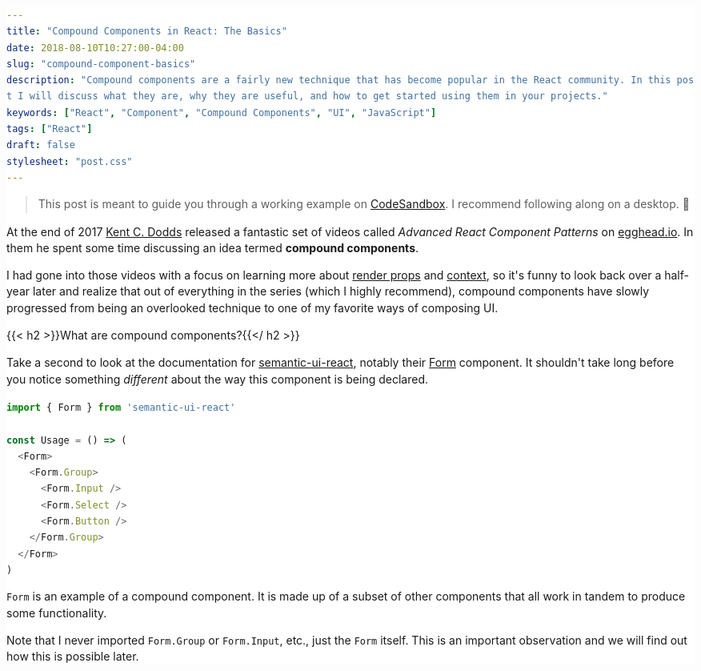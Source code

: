 ```yaml
---
title: "Compound Components in React: The Basics"
date: 2018-08-10T10:27:00-04:00
slug: "compound-component-basics"
description: "Compound components are a fairly new technique that has become popular in the React community. In this post I will discuss what they are, why they are useful, and how to get started using them in your projects."
keywords: ["React", "Component", "Compound Components", "UI", "JavaScript"]
tags: ["React"]
draft: false
stylesheet: "post.css"
---
```


> This post is meant to guide you through a working example on [CodeSandbox](https://codesandbox.io/s/ykxo1n7nwx). I recommend following along on a desktop. 👾

At the end of 2017 [Kent C. Dodds](https://twitter.com/kentcdodds) released a fantastic set of videos called _Advanced React Component Patterns_ on [egghead.io](https://egghead.io/courses/advanced-react-component-patterns). In them he spent some time discussing an idea termed **compound components**.

I had gone into those videos with a focus on learning more about [render props](https://reactjs.org/docs/render-props.html) and [context](https://reactjs.org/docs/context.html), so it's funny to look back over a half-year later and realize that out of everything in the series (which I highly recommend), compound components have slowly progressed from being an overlooked technique to one of my favorite ways of composing UI.

{{< h2 >}}What are compound components?{{</ h2 >}} 

Take a second to look at the documentation for [semantic-ui-react](https://react.semantic-ui.com/), notably their [Form](https://react.semantic-ui.com/collections/form/) component. It shouldn't take long before you notice something _different_ about the way this component is being declared. 

```javascript
import { Form } from 'semantic-ui-react'

const Usage = () => (
  <Form>
    <Form.Group>
      <Form.Input />
      <Form.Select />
      <Form.Button />
    </Form.Group>
  </Form>
)
```

`Form` is an example of a compound component. It is made up of a subset of other components that all work in tandem to produce some functionality. 

Note that I never imported `Form.Group` or `Form.Input`, etc., just the `Form` itself. This is an important observation and we will find out how this is possible later. 
